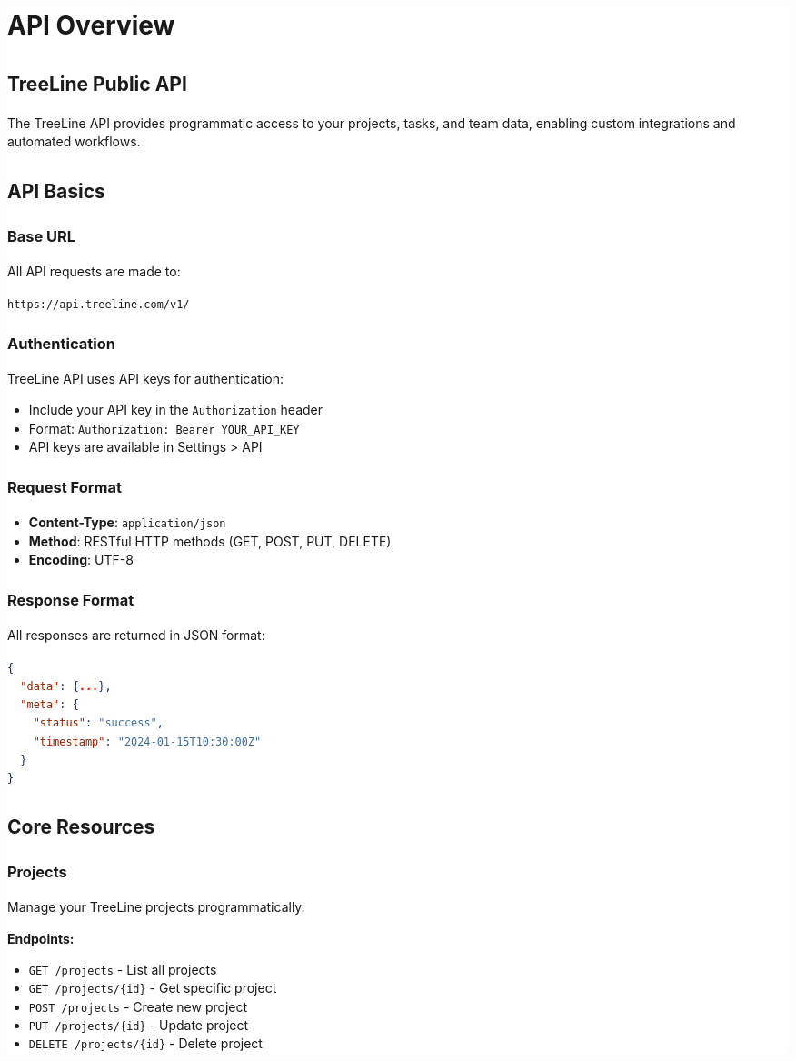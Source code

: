 # API Overview

## TreeLine Public API

The TreeLine API provides programmatic access to your projects, tasks, and team data, enabling custom integrations and automated workflows.

## API Basics

### Base URL
All API requests are made to:
```
https://api.treeline.com/v1/
```

### Authentication
TreeLine API uses API keys for authentication:
- Include your API key in the `Authorization` header
- Format: `Authorization: Bearer YOUR_API_KEY`
- API keys are available in Settings > API

### Request Format
- **Content-Type**: `application/json`
- **Method**: RESTful HTTP methods (GET, POST, PUT, DELETE)
- **Encoding**: UTF-8

### Response Format
All responses are returned in JSON format:
```json
{
  "data": {...},
  "meta": {
    "status": "success",
    "timestamp": "2024-01-15T10:30:00Z"
  }
}
```

## Core Resources

### Projects
Manage your TreeLine projects programmatically.

**Endpoints:**
- `GET /projects` - List all projects
- `GET /projects/{id}` - Get specific project
- `POST /projects` - Create new project
- `PUT /projects/{id}` - Update project
- `DELETE /projects/{id}` - Delete project
